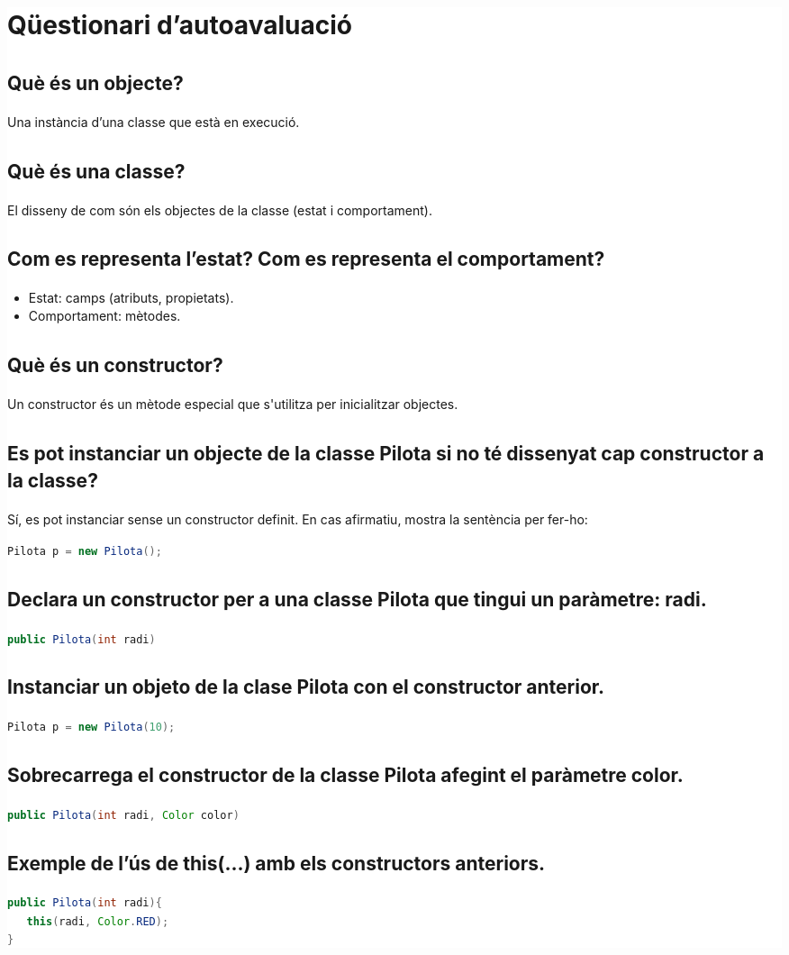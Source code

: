 
# Qüestionari d’autoavaluació

## Què és un objecte?
Una instància d’una classe que està en execució.

## Què és una classe?
El disseny de com són els objectes de la classe (estat i comportament).

## Com es representa l’estat? Com es representa el comportament?
- Estat: camps (atributs, propietats).
- Comportament: mètodes.


## Què és un constructor?
Un constructor és un mètode especial que s'utilitza per inicialitzar objectes.


## Es pot instanciar un objecte de la classe Pilota si no té dissenyat cap constructor a la classe?
Sí, es pot instanciar sense un constructor definit. En cas afirmatiu, mostra la sentència per fer-ho:
```java
Pilota p = new Pilota();
```


## Declara un constructor per a una classe Pilota que tingui un paràmetre: radi.
```java
public Pilota(int radi)
```


## Instanciar un objeto de la clase Pilota con el constructor anterior.
```java
Pilota p = new Pilota(10);
```

## Sobrecarrega el constructor de la classe Pilota afegint el paràmetre color.
```java
public Pilota(int radi, Color color)
```

## Exemple de l’ús de this(...) amb els constructors anteriors.
```java
public Pilota(int radi){
   this(radi, Color.RED);
}
```
